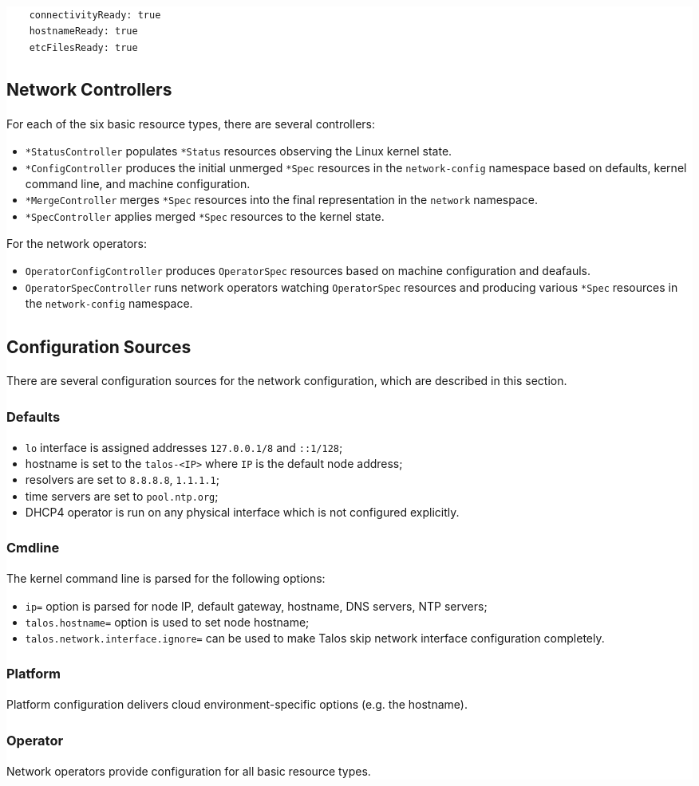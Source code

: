 ```sh
    connectivityReady: true
    hostnameReady: true
    etcFilesReady: true
```

## Network Controllers

For each of the six basic resource types, there are several controllers:

* `*StatusController` populates `*Status` resources observing the Linux kernel state.
* `*ConfigController` produces the initial unmerged `*Spec` resources in the `network-config` namespace based on defaults, kernel command line, and machine configuration.
* `*MergeController` merges `*Spec` resources into the final representation in the `network` namespace.
* `*SpecController` applies merged `*Spec` resources to the kernel state.

For the network operators:

* `OperatorConfigController` produces `OperatorSpec` resources based on machine configuration and deafauls.
* `OperatorSpecController` runs network operators watching `OperatorSpec` resources and producing various `*Spec` resources in the `network-config` namespace.

## Configuration Sources

There are several configuration sources for the network configuration, which are described in this section.

### Defaults

* `lo` interface is assigned addresses `127.0.0.1/8` and `::1/128`;
* hostname is set to the `talos-<IP>` where `IP` is the default node address;
* resolvers are set to `8.8.8.8`, `1.1.1.1`;
* time servers are set to `pool.ntp.org`;
* DHCP4 operator is run on any physical interface which is not configured explicitly.

### Cmdline

The kernel command line is parsed for the following options:

* `ip=` option is parsed for node IP, default gateway, hostname, DNS servers, NTP servers;
* `talos.hostname=` option is used to set node hostname;
* `talos.network.interface.ignore=` can be used to make Talos skip network interface configuration completely.

### Platform

Platform configuration delivers cloud environment-specific options (e.g. the hostname).

### Operator

Network operators provide configuration for all basic resource types.
